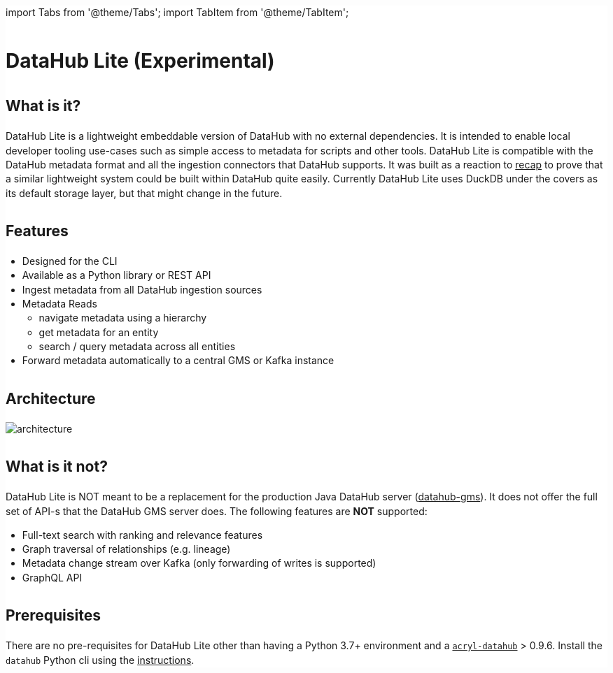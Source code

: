import Tabs from '@theme/Tabs';
import TabItem from '@theme/TabItem';

# DataHub Lite (Experimental)

## What is it?

DataHub Lite is a lightweight embeddable version of DataHub with no external dependencies. It is intended to enable local developer tooling use-cases such as simple access to metadata for scripts and other tools.
DataHub Lite is compatible with the DataHub metadata format and all the ingestion connectors that DataHub supports.
It was built as a reaction to [recap](https://github.com/recap-cloud/recap) to prove that a similar lightweight system could be built within DataHub quite easily.
Currently DataHub Lite uses DuckDB under the covers as its default storage layer, but that might change in the future.

## Features
- Designed for the CLI
- Available as a Python library or REST API
- Ingest metadata from  all DataHub ingestion sources
- Metadata Reads
   - navigate metadata using a hierarchy
   - get metadata for an entity
   - search / query metadata across all entities
- Forward metadata automatically to a central GMS or Kafka instance

## Architecture

![architecture](https://raw.githubusercontent.com/datahub-project/static-assets/main/imgs/lite/lite_architecture.png)

## What is it not?

DataHub Lite is NOT meant to be a replacement for the production Java DataHub server ([datahub-gms](./architecture/metadata-serving.md)). It does not offer the full set of API-s that the DataHub GMS server does. 
The following features are **NOT** supported:
- Full-text search with ranking and relevance features
- Graph traversal of relationships (e.g. lineage)
- Metadata change stream over Kafka (only forwarding of writes is supported)
- GraphQL API

## Prerequisites

There are no pre-requisites for DataHub Lite other than having a Python 3.7+ environment and a [`acryl-datahub`](https://pypi.org/project/acryl-datahub/) > 0.9.6. Install the `datahub` Python cli using the [instructions](./cli.md#using-pip).
